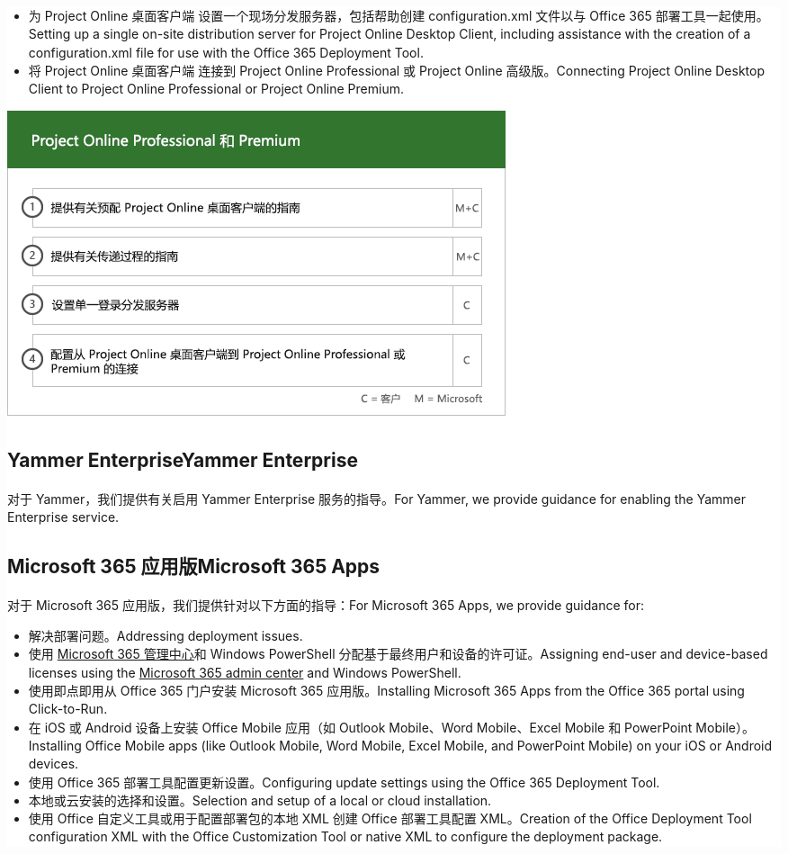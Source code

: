 - <span data-ttu-id="6dac7-249">为 Project Online 桌面客户端 设置一个现场分发服务器，包括帮助创建 configuration.xml 文件以与 Office 365 部署工具一起使用。</span><span class="sxs-lookup"><span data-stu-id="6dac7-249">Setting up a single on-site distribution server for Project Online Desktop Client, including assistance with the creation of a configuration.xml file for use with the Office 365 Deployment Tool.</span></span>  
- <span data-ttu-id="6dac7-250">将 Project Online 桌面客户端 连接到 Project Online Professional 或 Project Online 高级版。</span><span class="sxs-lookup"><span data-stu-id="6dac7-250">Connecting Project Online Desktop Client to Project Online Professional or Project Online Premium.</span></span>
    
![在 Project for Office 365 启用阶段发生的步骤。](media/f0133291-7c12-4db0-af61-75ec5e71451c.png)
  
## <a name="yammer-enterprise"></a><span data-ttu-id="6dac7-252">Yammer Enterprise</span><span class="sxs-lookup"><span data-stu-id="6dac7-252">Yammer Enterprise</span></span>

<span data-ttu-id="6dac7-253">对于 Yammer，我们提供有关启用 Yammer Enterprise 服务的指导。</span><span class="sxs-lookup"><span data-stu-id="6dac7-253">For Yammer, we provide guidance for enabling the Yammer Enterprise service.</span></span>
  
## <a name="microsoft-365-apps"></a><span data-ttu-id="6dac7-254">Microsoft 365 应用版</span><span class="sxs-lookup"><span data-stu-id="6dac7-254">Microsoft 365 Apps</span></span>

<span data-ttu-id="6dac7-255">对于 Microsoft 365 应用版，我们提供针对以下方面的指导：</span><span class="sxs-lookup"><span data-stu-id="6dac7-255">For Microsoft 365 Apps, we provide guidance for:</span></span>
- <span data-ttu-id="6dac7-256">解决部署问题。</span><span class="sxs-lookup"><span data-stu-id="6dac7-256">Addressing deployment issues.</span></span>   
- <span data-ttu-id="6dac7-257">使用 [Microsoft 365 管理中心](https://go.microsoft.com/fwlink/?linkid=2032704)和 Windows PowerShell 分配基于最终用户和设备的许可证。</span><span class="sxs-lookup"><span data-stu-id="6dac7-257">Assigning end-user and device-based licenses using the [Microsoft 365 admin center](https://go.microsoft.com/fwlink/?linkid=2032704) and Windows PowerShell.</span></span> 
- <span data-ttu-id="6dac7-258">使用即点即用从 Office 365 门户安装 Microsoft 365 应用版。</span><span class="sxs-lookup"><span data-stu-id="6dac7-258">Installing Microsoft 365 Apps from the Office 365 portal using Click-to-Run.</span></span>   
- <span data-ttu-id="6dac7-259">在 iOS 或 Android 设备上安装 Office Mobile 应用（如 Outlook Mobile、Word Mobile、Excel Mobile 和 PowerPoint Mobile）。</span><span class="sxs-lookup"><span data-stu-id="6dac7-259">Installing Office Mobile apps (like Outlook Mobile, Word Mobile, Excel Mobile, and PowerPoint Mobile) on your iOS or Android devices.</span></span>   
- <span data-ttu-id="6dac7-260">使用 Office 365 部署工具配置更新设置。</span><span class="sxs-lookup"><span data-stu-id="6dac7-260">Configuring update settings using the Office 365 Deployment Tool.</span></span>   
- <span data-ttu-id="6dac7-261">本地或云安装的选择和设置。</span><span class="sxs-lookup"><span data-stu-id="6dac7-261">Selection and setup of a local or cloud installation.</span></span> 
- <span data-ttu-id="6dac7-262">使用 Office 自定义工具或用于配置部署包的本地 XML 创建 Office 部署工具配置 XML。</span><span class="sxs-lookup"><span data-stu-id="6dac7-262">Creation of the Office Deployment Tool configuration XML with the Office Customization Tool or native XML to configure the deployment package.</span></span>  